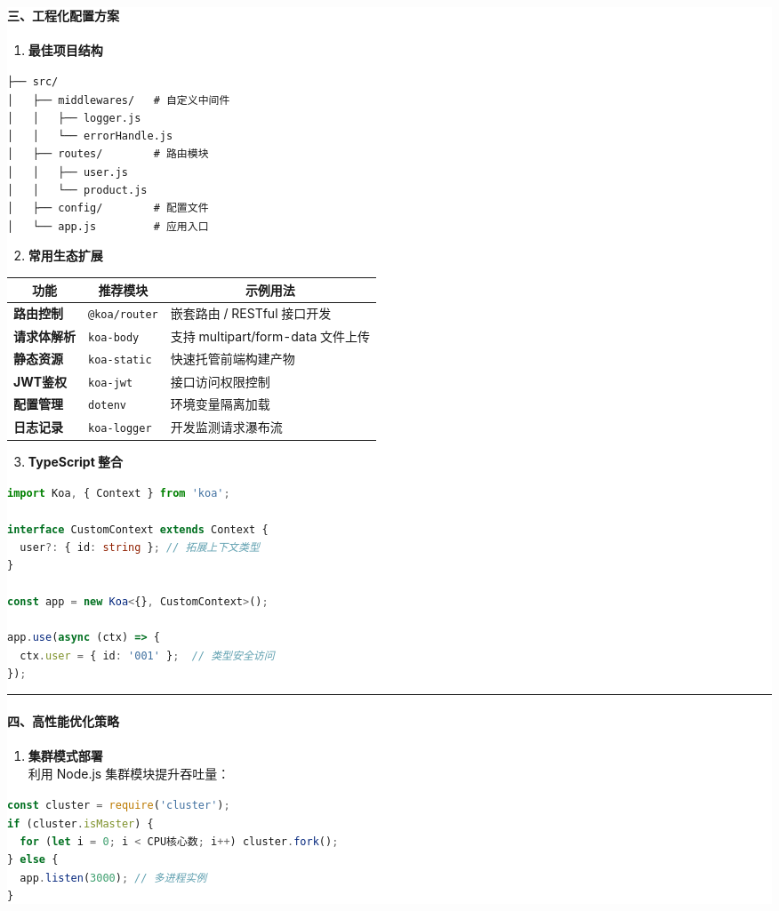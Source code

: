 
#### 三、工程化配置方案

1. **最佳项目结构**  
```
├── src/
│   ├── middlewares/   # 自定义中间件
│   │   ├── logger.js
│   │   └── errorHandle.js
│   ├── routes/        # 路由模块
│   │   ├── user.js
│   │   └── product.js
│   ├── config/        # 配置文件
│   └── app.js         # 应用入口
```

2. **常用生态扩展**  

| 功能            | 推荐模块               | 示例用法                          |
|-----------------|------------------------|-----------------------------------|
| **路由控制**    | `@koa/router`         | 嵌套路由 / RESTful 接口开发       |
| **请求体解析**  | `koa-body`            | 支持 multipart/form-data 文件上传 |
| **静态资源**    | `koa-static`          | 快速托管前端构建产物              |
| **JWT鉴权**     | `koa-jwt`             | 接口访问权限控制                  |
| **配置管理**    | `dotenv`              | 环境变量隔离加载                  |
| **日志记录**    | `koa-logger`          | 开发监测请求瀑布流                |

3. **TypeScript 整合**  
```typescript
import Koa, { Context } from 'koa';

interface CustomContext extends Context {
  user?: { id: string }; // 拓展上下文类型
}

const app = new Koa<{}, CustomContext>();

app.use(async (ctx) => {
  ctx.user = { id: '001' };  // 类型安全访问
});
```

---

#### 四、高性能优化策略

1. **集群模式部署**  
利用 Node.js 集群模块提升吞吐量：
```js
const cluster = require('cluster');
if (cluster.isMaster) {
  for (let i = 0; i < CPU核心数; i++) cluster.fork();
} else {
  app.listen(3000); // 多进程实例
}
```
